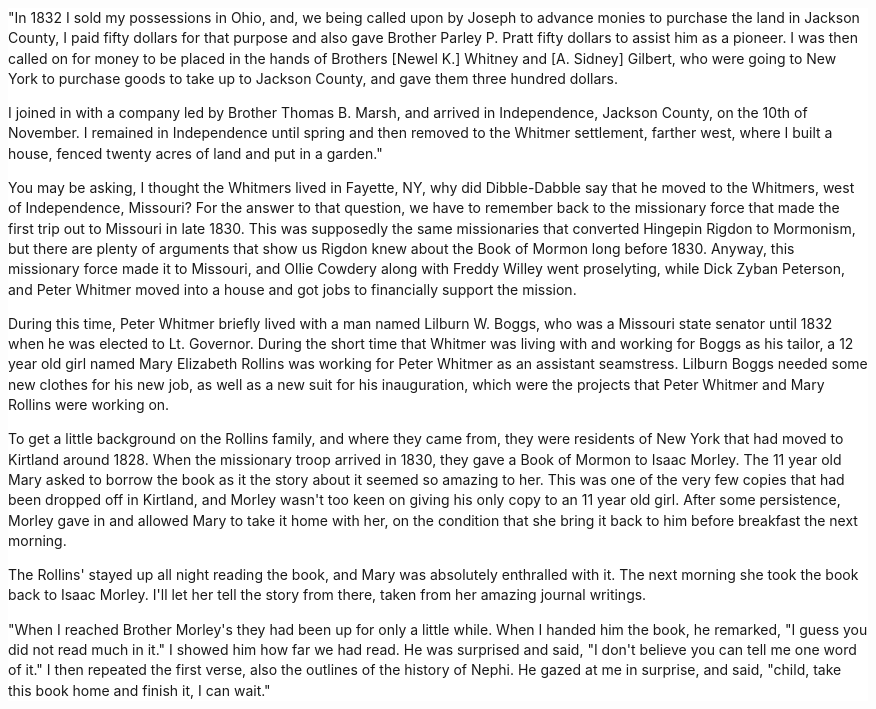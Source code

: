 "In 1832 I sold my possessions in Ohio, and, we being called upon by
Joseph to advance monies to purchase the land in Jackson County, I paid
fifty dollars for that purpose and also gave Brother Parley P. Pratt
fifty dollars to assist him as a pioneer. I was then called on for money
to be placed in the hands of Brothers \[Newel K.\] Whitney and \[A.
Sidney\] Gilbert, who were going to New York to purchase goods to take
up to Jackson County, and gave them three hundred dollars.

I joined in with a company led by Brother Thomas B. Marsh, and arrived
in Independence, Jackson County, on the 10th of November. I remained in
Independence until spring and then removed to the Whitmer settlement,
farther west, where I built a house, fenced twenty acres of land and put
in a garden."

You may be asking, I thought the Whitmers lived in Fayette, NY, why did
Dibble-Dabble say that he moved to the Whitmers, west of Independence,
Missouri? For the answer to that question, we have to remember back to
the missionary force that made the first trip out to Missouri in late
1830. This was supposedly the same missionaries that converted Hingepin
Rigdon to Mormonism, but there are plenty of arguments that show us
Rigdon knew about the Book of Mormon long before 1830. Anyway, this
missionary force made it to Missouri, and Ollie Cowdery along with
Freddy Willey went proselyting, while Dick Zyban Peterson, and Peter
Whitmer moved into a house and got jobs to financially support the
mission. 

During this time, Peter Whitmer briefly lived with a man named Lilburn
W. Boggs, who was a Missouri state senator until 1832 when he was
elected to Lt. Governor. During the short time that Whitmer was living
with and working for Boggs as his tailor, a 12 year old girl named Mary
Elizabeth Rollins was working for Peter Whitmer as an assistant
seamstress. Lilburn Boggs needed some new clothes for his new job, as
well as a new suit for his inauguration, which were the projects that
Peter Whitmer and Mary Rollins were working on. 

To get a little background on the Rollins family, and where they came
from, they were residents of New York that had moved to Kirtland around
1828. When the missionary troop arrived in 1830, they gave a Book of
Mormon to Isaac Morley. The 11 year old Mary asked to borrow the book as
it the story about it seemed so amazing to her. This was one of the very
few copies that had been dropped off in Kirtland, and Morley wasn't too
keen on giving his only copy to an 11 year old girl. After some
persistence, Morley gave in and allowed Mary to take it home with her,
on the condition that she bring it back to him before breakfast the next
morning. 

The Rollins' stayed up all night reading the book, and Mary was
absolutely enthralled with it. The next morning she took the book back
to Isaac Morley. I'll let her tell the story from there, taken from her
amazing journal writings.

"When I reached Brother Morley's they had been up for only a little
while. When I handed him the book, he remarked, "I guess you did not
read much in it." I showed him how far we had read. He was surprised and
said, "I don't believe you can tell me one word of it." I then repeated
the first verse, also the outlines of the history of Nephi. He gazed at
me in surprise, and said, "child, take this book home and finish it, I
can wait."
